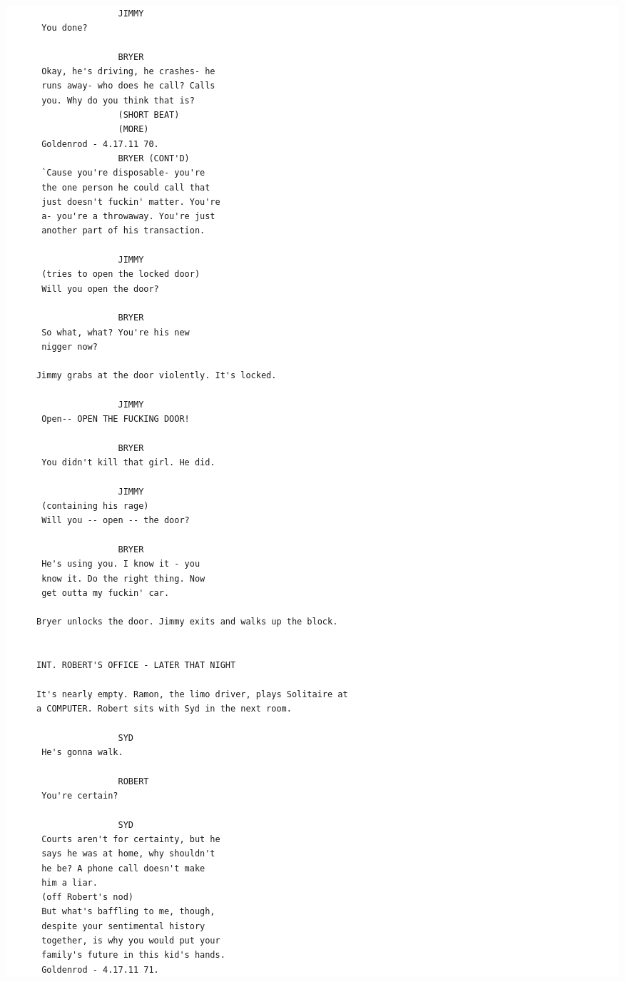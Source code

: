                           JIMMY
           You done?
                         
                          BRYER
           Okay, he's driving, he crashes- he
           runs away- who does he call? Calls
           you. Why do you think that is?
                          (SHORT BEAT)
                          (MORE)
           Goldenrod - 4.17.11 70.
                          BRYER (CONT'D)
           `Cause you're disposable- you're
           the one person he could call that
           just doesn't fuckin' matter. You're
           a- you're a throwaway. You're just
           another part of his transaction.
                         
                          JIMMY
           (tries to open the locked door)
           Will you open the door?
                         
                          BRYER
           So what, what? You're his new
           nigger now?
                         
          Jimmy grabs at the door violently. It's locked.
                         
                          JIMMY
           Open-- OPEN THE FUCKING DOOR!
                         
                          BRYER
           You didn't kill that girl. He did.
                         
                          JIMMY
           (containing his rage)
           Will you -- open -- the door?
                         
                          BRYER
           He's using you. I know it - you
           know it. Do the right thing. Now
           get outta my fuckin' car.
                         
          Bryer unlocks the door. Jimmy exits and walks up the block.
                         
                         
          INT. ROBERT'S OFFICE - LATER THAT NIGHT
                         
          It's nearly empty. Ramon, the limo driver, plays Solitaire at
          a COMPUTER. Robert sits with Syd in the next room.
                         
                          SYD
           He's gonna walk.
                         
                          ROBERT
           You're certain?
                         
                          SYD
           Courts aren't for certainty, but he
           says he was at home, why shouldn't
           he be? A phone call doesn't make
           him a liar.
           (off Robert's nod)
           But what's baffling to me, though,
           despite your sentimental history
           together, is why you would put your
           family's future in this kid's hands.
           Goldenrod - 4.17.11 71.
                         
